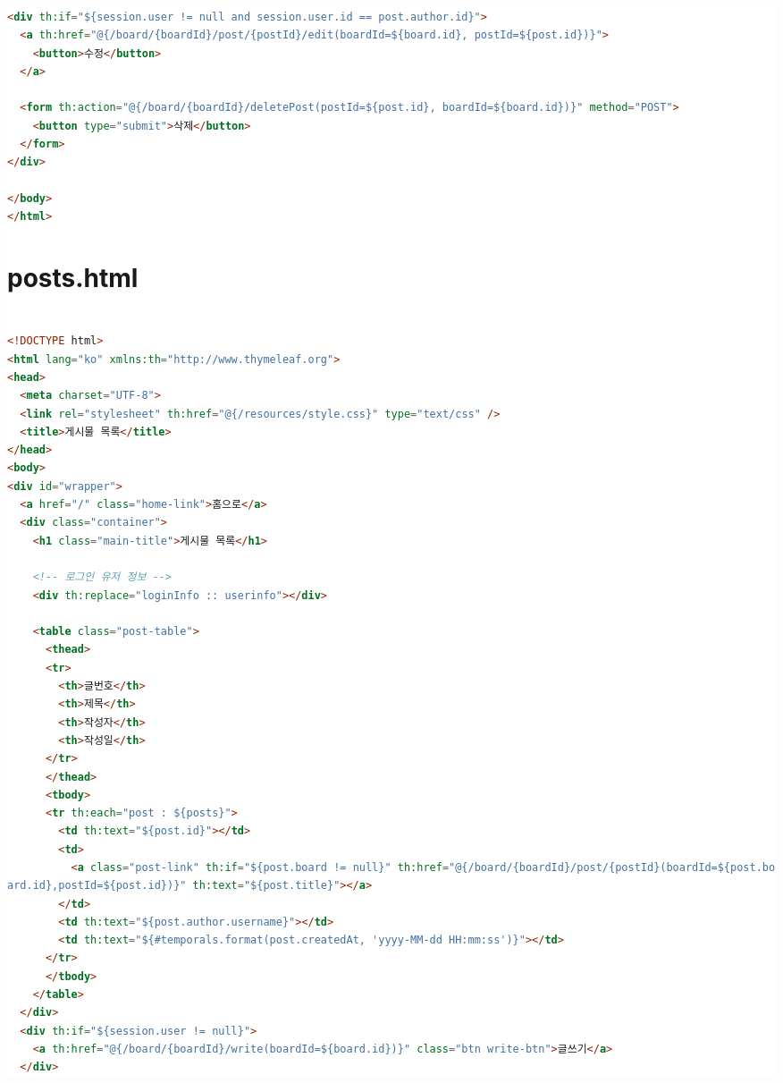 ```html
<div th:if="${session.user != null and session.user.id == post.author.id}">
  <a th:href="@{/board/{boardId}/post/{postId}/edit(boardId=${board.id}, postId=${post.id})}">
    <button>수정</button>
  </a>

  <form th:action="@{/board/{boardId}/deletePost(postId=${post.id}, boardId=${board.id})}" method="POST">
    <button type="submit">삭제</button>
  </form>
</div>

</body>
</html>

```

# posts.html

```html

<!DOCTYPE html>
<html lang="ko" xmlns:th="http://www.thymeleaf.org">
<head>
  <meta charset="UTF-8">
  <link rel="stylesheet" th:href="@{/resources/style.css}" type="text/css" />
  <title>게시물 목록</title>
</head>
<body>
<div id="wrapper">
  <a href="/" class="home-link">홈으로</a>
  <div class="container">
    <h1 class="main-title">게시물 목록</h1>

    <!-- 로그인 유저 정보 -->
    <div th:replace="loginInfo :: userinfo"></div>

    <table class="post-table">
      <thead>
      <tr>
        <th>글번호</th>
        <th>제목</th>
        <th>작성자</th>
        <th>작성일</th>
      </tr>
      </thead>
      <tbody>
      <tr th:each="post : ${posts}">
        <td th:text="${post.id}"></td>
        <td>
          <a class="post-link" th:if="${post.board != null}" th:href="@{/board/{boardId}/post/{postId}(boardId=${post.board.id},postId=${post.id})}" th:text="${post.title}"></a>
        </td>
        <td th:text="${post.author.username}"></td>
        <td th:text="${#temporals.format(post.createdAt, 'yyyy-MM-dd HH:mm:ss')}"></td>
      </tr>
      </tbody>
    </table>
  </div>
  <div th:if="${session.user != null}">
    <a th:href="@{/board/{boardId}/write(boardId=${board.id})}" class="btn write-btn">글쓰기</a>
  </div>

```